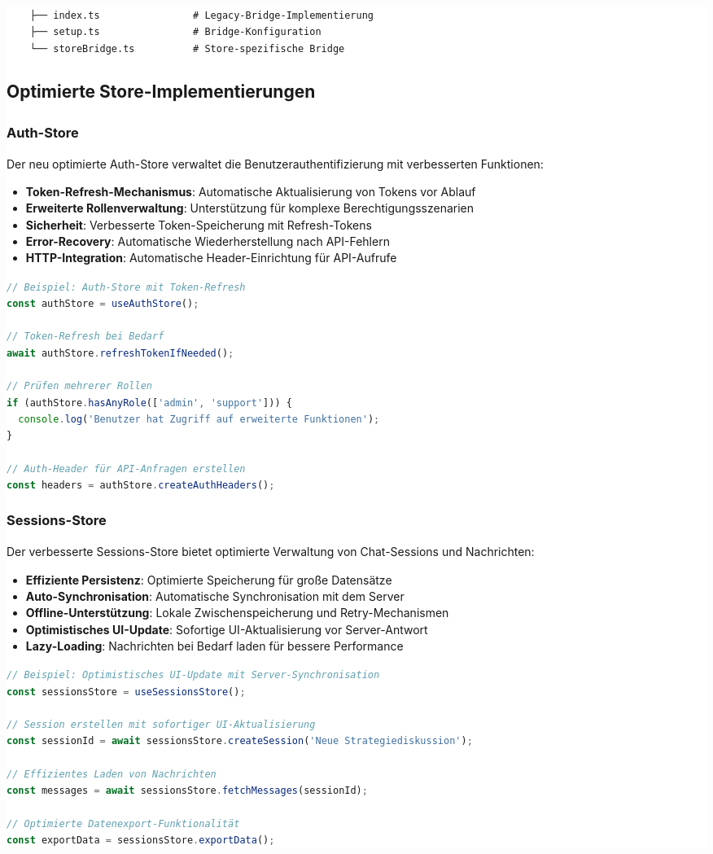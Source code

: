 ```
    ├── index.ts                # Legacy-Bridge-Implementierung
    ├── setup.ts                # Bridge-Konfiguration
    └── storeBridge.ts          # Store-spezifische Bridge
```

## Optimierte Store-Implementierungen

### Auth-Store

Der neu optimierte Auth-Store verwaltet die Benutzerauthentifizierung mit verbesserten Funktionen:

- **Token-Refresh-Mechanismus**: Automatische Aktualisierung von Tokens vor Ablauf
- **Erweiterte Rollenverwaltung**: Unterstützung für komplexe Berechtigungsszenarien
- **Sicherheit**: Verbesserte Token-Speicherung mit Refresh-Tokens
- **Error-Recovery**: Automatische Wiederherstellung nach API-Fehlern
- **HTTP-Integration**: Automatische Header-Einrichtung für API-Aufrufe

```typescript
// Beispiel: Auth-Store mit Token-Refresh
const authStore = useAuthStore();

// Token-Refresh bei Bedarf
await authStore.refreshTokenIfNeeded();

// Prüfen mehrerer Rollen
if (authStore.hasAnyRole(['admin', 'support'])) {
  console.log('Benutzer hat Zugriff auf erweiterte Funktionen');
}

// Auth-Header für API-Anfragen erstellen
const headers = authStore.createAuthHeaders();
```

### Sessions-Store

Der verbesserte Sessions-Store bietet optimierte Verwaltung von Chat-Sessions und Nachrichten:

- **Effiziente Persistenz**: Optimierte Speicherung für große Datensätze
- **Auto-Synchronisation**: Automatische Synchronisation mit dem Server
- **Offline-Unterstützung**: Lokale Zwischenspeicherung und Retry-Mechanismen
- **Optimistisches UI-Update**: Sofortige UI-Aktualisierung vor Server-Antwort
- **Lazy-Loading**: Nachrichten bei Bedarf laden für bessere Performance

```typescript
// Beispiel: Optimistisches UI-Update mit Server-Synchronisation
const sessionsStore = useSessionsStore();

// Session erstellen mit sofortiger UI-Aktualisierung
const sessionId = await sessionsStore.createSession('Neue Strategiediskussion');

// Effizientes Laden von Nachrichten
const messages = await sessionsStore.fetchMessages(sessionId);

// Optimierte Datenexport-Funktionalität
const exportData = sessionsStore.exportData();
```

